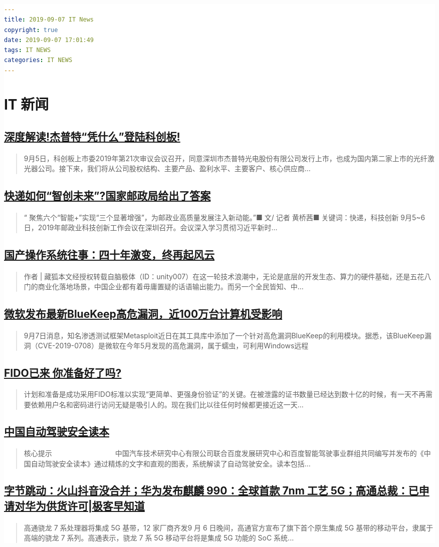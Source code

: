 ```yaml
---
title: 2019-09-07 IT News
copyright: true
date: 2019-09-07 17:01:49
tags: IT NEWS
categories: IT NEWS
---
```

# IT 新闻 
 ## [深度解读!杰普特“凭什么”登陆科创板!](http://mp.weixin.qq.com/s?src=11&timestamp=1567846803&ver=1837&signature=h0kyA8Her4qL54M9iGw87fEJ4tw32vfHnDFPE2fKrP2Q4mhPJze8I9Z9a11xyZ7xtzLZbh-mFQIFzE9tASOzexVjQMhyRhcwayUcl4F3ShMJpuCCCYbFlALtkcNqocWG&new=1)
 > 9月5日，科创板上市委2019年第21次审议会议召开，同意深圳市杰普特光电股份有限公司发行上市，也成为国内第二家上市的光纤激光器公司。接下来，我们将从公司股权结构、主要产品、盈利水平、主要客户、核心供应商...
 ## [快递如何“智创未来”?国家邮政局给出了答案](http://mp.weixin.qq.com/s?src=11&timestamp=1567846803&ver=1837&signature=6LKxmEV*e1VtSDLSGWCaEEjTB4MWZQha-0RiHvnL9WLUQaQ9C*hl*uA*JwLU5YeMt0WU4pLGUCek7PuoW*8C9HpDeOF4--xG-pQu5lBwK9W2r53JDEht7ic3H*FZbSOH&new=1)
 > “ 聚焦六个“智能+”实现“三个显著增强”，为邮政业高质量发展注入新动能。”■  文/ 记者 黄桥茜■ 关键词：快递，科技创新 9月5~6日，2019年邮政业科技创新工作会议在深圳召开。会议深入学习贯彻习近平新时...
 ## [国产操作系统往事：四十年激变，终再起风云](http://mp.weixin.qq.com/s?src=11&timestamp=1567846803&ver=1837&signature=NGB7ufHsdx9HVqhuvFxSZDNImdSPtjpCdf1OuwJvKW5MwdCZiiWdDQ8lwW5ysd2IOwIGqsjUb9jkrIH-dTgcsbcLTtHrZ2E5vdu2u2er1gU44peAQ8yIw0D4TusjpKVg&new=1)
 > 作者 | 藏狐本文经授权转载自脑极体（ID：unity007）在这一轮技术浪潮中，无论是底层的开发生态、算力的硬件基础，还是五花八门的商业化落地场景，中国企业都有着毋庸置疑的话语输出能力。而另一个全民皆知、中...
 ## [微软发布最新BlueKeep高危漏洞，近100万台计算机受影响](http://mp.weixin.qq.com/s?src=11&timestamp=1567846803&ver=1837&signature=YHsMdN0pW2nfZ0nqAnmbDcFnYUu6Jz6E5twnThB3ktB-lJtkhGic9nVpwzRtiBTOdPtZsxCez6Fa7EhmiCjw*hSHz2PkEK2TsrA2xeAUUO57kU7rUH*BX4MvAs3eJNp7&new=1)
 > 9月7日消息，知名渗透测试框架Metasploit近日在其工具库中添加了一个针对高危漏洞BlueKeep的利用模块。据悉，该BlueKeep漏洞（CVE-2019-0708）是微软在今年5月发现的高危漏洞，属于蠕虫，可利用Windows远程
 ## [FIDO已来 你准备好了吗?](http://mp.weixin.qq.com/s?src=11&timestamp=1567846803&ver=1837&signature=aa91MFhWJogAfvUjueuAJNTlea-Fsg7ixcsb*FTMEnjSf6U33KJOnboI58hj3YyTPnQ*sJ89aFdJMkZYcE5gMHef*sR2QhPHyoR6S*mOXtItCp3DBI9fEfAoGd6vRvdI&new=1)
 > 计划和准备是成功采用FIDO标准以实现“更简单、更强身份验证”的关键。在被泄露的证书数量已经达到数十亿的时候，有一天不再需要依赖用户名和密码进行访问无疑是吸引人的。现在我们比以往任何时候都更接近这一天...
 ## [中国自动驾驶安全读本](http://mp.weixin.qq.com/s?src=11&timestamp=1567846803&ver=1837&signature=7YUa-ksQlOIDYvYqUJu3FB8Jn5f0r9e9Uraa*pDyPx-FBG-7ctw37gimj9bZ509w0axC1qonNzLuL1Bh9HS8J8jo0Sy1ZuTb9SbUvwR*OenH*jUbmQaMparojH8lWnLk&new=1)
 > 核心提示　　　　　　　　　中国汽车技术研究中心有限公司联合百度发展研究中心和百度智能驾驶事业群组共同编写并发布的《中国自动驾驶安全读本》通过精炼的文字和直观的图表，系统解读了自动驾驶安全。读本包括...
 ## [字节跳动：火山抖音没合并；华为发布麒麟 990：全球首款 7nm 工艺 5G；高通总裁：已申请对华为供货许可|极客早知道](http://mp.weixin.qq.com/s?src=11&timestamp=1567846803&ver=1837&signature=qWfvTYlrzaAsfWZKpOrXxIiS049ARFDBxvQkD88*XfrpVb3BhMdg7OPmUVG-xxvyMm5rGwGQhRPtxjsd81CBDpNgEpEfy9XXv8qllYIYpuGHSj4Pg2XjCS2di0ETyDb0&new=1)
 > 高通骁龙 7 系处理器将集成 5G 基带，12 家厂商齐发9 月 6 日晚间，高通官方宣布了旗下首个原生集成 5G 基带的移动平台，隶属于高端的骁龙 7 系列。高通表示，骁龙 7 系 5G 移动平台将是集成 5G 功能的 SoC 系统...